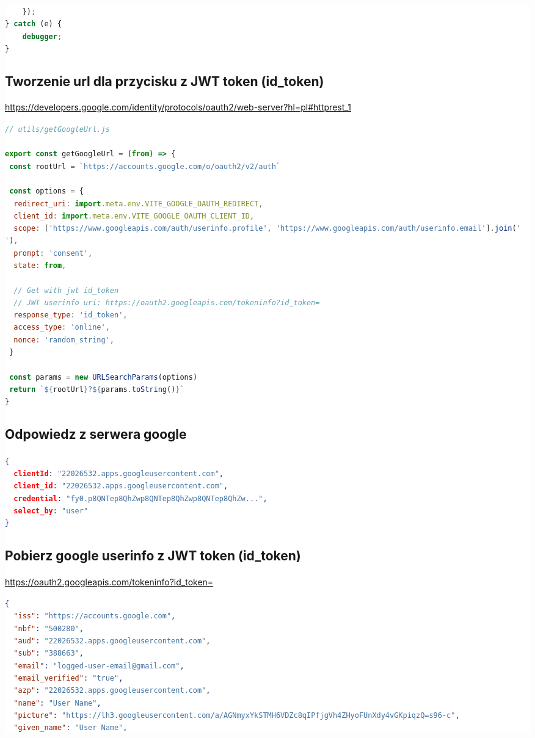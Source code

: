 ```js
    });
} catch (e) {
    debugger;
}
```

## Tworzenie url dla przycisku z JWT token (id_token)

<https://developers.google.com/identity/protocols/oauth2/web-server?hl=pl#httprest_1>

```js
// utils/getGoogleUrl.js

export const getGoogleUrl = (from) => {
 const rootUrl = `https://accounts.google.com/o/oauth2/v2/auth`

 const options = {
  redirect_uri: import.meta.env.VITE_GOOGLE_OAUTH_REDIRECT,
  client_id: import.meta.env.VITE_GOOGLE_OAUTH_CLIENT_ID,
  scope: ['https://www.googleapis.com/auth/userinfo.profile', 'https://www.googleapis.com/auth/userinfo.email'].join(' '),
  prompt: 'consent',
  state: from,

  // Get with jwt id_token
  // JWT userinfo uri: https://oauth2.googleapis.com/tokeninfo?id_token=
  response_type: 'id_token',
  access_type: 'online',
  nonce: 'random_string',
 }

 const params = new URLSearchParams(options)
 return `${rootUrl}?${params.toString()}`
}
```

## Odpowiedz z serwera google

```json
{
  clientId: "22026532.apps.googleusercontent.com",
  client_id: "22026532.apps.googleusercontent.com",
  credential: "fy0.p8QNTep8QhZwp8QNTep8QhZwp8QNTep8QhZw...",
  select_by: "user"
}
```

## Pobierz google userinfo z JWT token (id_token)

<https://oauth2.googleapis.com/tokeninfo?id_token=>

```json
{
  "iss": "https://accounts.google.com",
  "nbf": "500280",
  "aud": "22026532.apps.googleusercontent.com",
  "sub": "388663",
  "email": "logged-user-email@gmail.com",
  "email_verified": "true",
  "azp": "22026532.apps.googleusercontent.com",
  "name": "User Name",
  "picture": "https://lh3.googleusercontent.com/a/AGNmyxYkSTMH6VDZc8qIPfjgVh4ZHyoFUnXdy4vGKpiqzQ=s96-c",
  "given_name": "User Name",
```